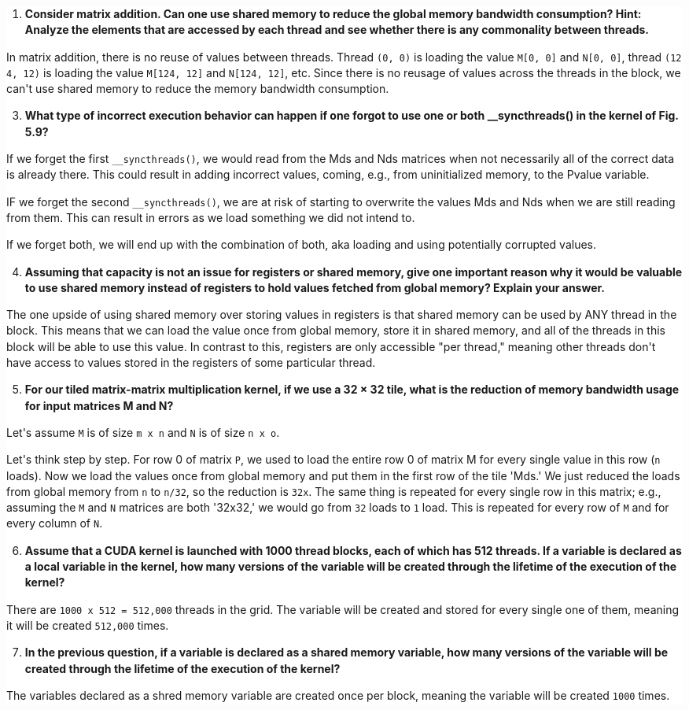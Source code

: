 1. **Consider matrix addition. Can one use shared memory to reduce the global memory bandwidth consumption? Hint: Analyze the elements that are accessed by each thread and see whether there is any commonality between threads.**

In matrix addition, there is no reuse of values between threads. Thread `(0, 0)` is loading the value `M[0, 0]` and `N[0, 0]`, thread `(124, 12)` is loading the value `M[124, 12]` and `N[124, 12]`, etc. Since there is no reusage of values across the threads in the block, we can't use shared memory to reduce the memory bandwidth consumption.


3. **What type of incorrect execution behavior can happen if one forgot to use one or both __syncthreads() in the kernel of Fig. 5.9?**

If we forget the first `__syncthreads()`, we would read from the Mds and Nds matrices when not necessarily all of the correct data is already there. This could result in adding incorrect values, coming, e.g., from uninitialized memory, to the Pvalue variable.

IF we forget the second `__syncthreads()`, we are at risk of starting to overwrite the values Mds and Nds when we are still reading from them. This can result in errors as we load something we did not intend to. 

If we forget both, we will end up with the combination of both, aka loading and using potentially corrupted values.  

4. **Assuming that capacity is not an issue for registers or shared memory, give one important reason why it would be valuable to use shared memory instead of registers to hold values fetched from global memory? Explain your answer.**

The one upside of using shared memory over storing values in registers is that shared memory can be used by ANY thread in the block. This means that we can load the value once from global memory, store it in shared memory, and all of the threads in this block will be able to use this value. In contrast to this, registers are only accessible "per thread," meaning other threads don't have access to values stored in the registers of some particular thread. 

5. **For our tiled matrix-matrix multiplication kernel, if we use a 32 × 32 tile, what is the reduction of memory bandwidth usage for input matrices M and N?**

Let's assume `M` is of size `m x n` and `N` is of size `n x o`. 

Let's think step by step. For row 0 of matrix `P`, we used to load the entire row 0 of matrix M for every single value in this row (`n` loads). Now we load the values once from global memory and put them in the first row of the tile 'Mds.' We just reduced the loads from global memory from `n` to `n/32`, so the reduction is `32x`. The same thing is repeated for every single row in this matrix; e.g., assuming the `M` and `N` matrices are both '32x32,' we would go from `32` loads to `1` load. This is repeated for every row of `M` and for every column of `N`.

6. **Assume that a CUDA kernel is launched with 1000 thread blocks, each of which has 512 threads. If a variable is declared as a local variable in the kernel, how many versions of the variable will be created through the lifetime of the execution of the kernel?**

There are `1000 x 512 = 512,000` threads in the grid. The variable will be created and stored for every single one of them, meaning it will be created `512,000` times. 

7. **In the previous question, if a variable is declared as a shared memory variable, how many versions of the variable will be created through the lifetime of the execution of the kernel?**

The variables declared as a shred memory variable are created once per block, meaning the variable will be created `1000` times. 
